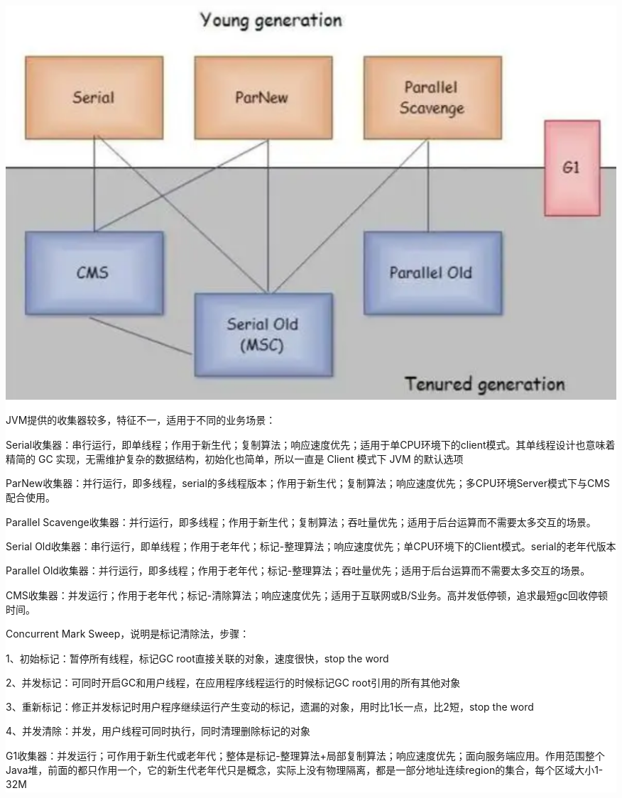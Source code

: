 ![img](../image/clipboard-1639451527332.png)

JVM提供的收集器较多，特征不一，适用于不同的业务场景：

Serial收集器：串行运行，即单线程；作用于新生代；复制算法；响应速度优先；适用于单CPU环境下的client模式。其单线程设计也意味着精简的 GC 实现，无需维护复杂的数据结构，初始化也简单，所以一直是 Client 模式下 JVM 的默认选项

ParNew收集器：并行运行，即多线程，serial的多线程版本；作用于新生代；复制算法；响应速度优先；多CPU环境Server模式下与CMS配合使用。

Parallel Scavenge收集器：并行运行，即多线程；作用于新生代；复制算法；吞吐量优先；适用于后台运算而不需要太多交互的场景。

Serial Old收集器：串行运行，即单线程；作用于老年代；标记-整理算法；响应速度优先；单CPU环境下的Client模式。serial的老年代版本

Parallel Old收集器：并行运行，即多线程；作用于老年代；标记-整理算法；吞吐量优先；适用于后台运算而不需要太多交互的场景。

CMS收集器：并发运行；作用于老年代；标记-清除算法；响应速度优先；适用于互联网或B/S业务。高并发低停顿，追求最短gc回收停顿时间。

Concurrent Mark Sweep，说明是标记清除法，步骤：

1、初始标记：暂停所有线程，标记GC root直接关联的对象，速度很快，stop the word

2、并发标记：可同时开启GC和用户线程，在应用程序线程运行的时候标记GC root引用的所有其他对象

3、重新标记：修正并发标记时用户程序继续运行产生变动的标记，遗漏的对象，用时比1长一点，比2短，stop the word

4、并发清除：并发，用户线程可同时执行，同时清理删除标记的对象

G1收集器：并发运行；可作用于新生代或老年代；整体是标记-整理算法+局部复制算法；响应速度优先；面向服务端应用。作用范围整个Java堆，前面的都只作用一个，它的新生代老年代只是概念，实际上没有物理隔离，都是一部分地址连续region的集合，每个区域大小1-32M
